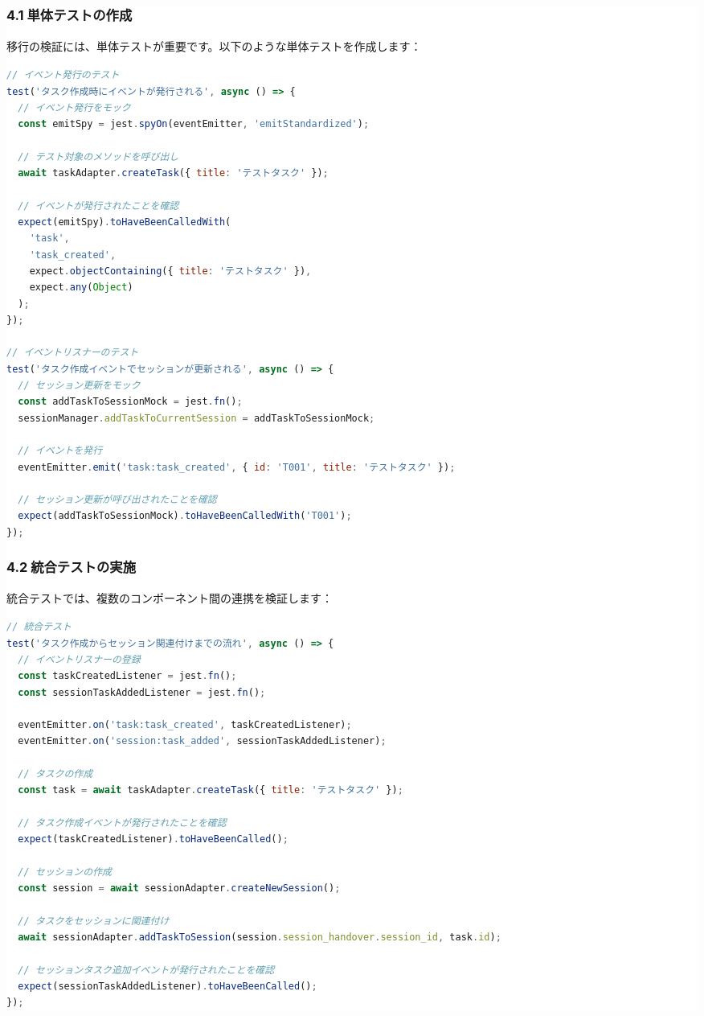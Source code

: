 ### 4.1 単体テストの作成

移行の検証には、単体テストが重要です。以下のような単体テストを作成します：

```javascript
// イベント発行のテスト
test('タスク作成時にイベントが発行される', async () => {
  // イベント発行をモック
  const emitSpy = jest.spyOn(eventEmitter, 'emitStandardized');
  
  // テスト対象のメソッドを呼び出し
  await taskAdapter.createTask({ title: 'テストタスク' });
  
  // イベントが発行されたことを確認
  expect(emitSpy).toHaveBeenCalledWith(
    'task', 
    'task_created', 
    expect.objectContaining({ title: 'テストタスク' }),
    expect.any(Object)
  );
});

// イベントリスナーのテスト
test('タスク作成イベントでセッションが更新される', async () => {
  // セッション更新をモック
  const addTaskToSessionMock = jest.fn();
  sessionManager.addTaskToCurrentSession = addTaskToSessionMock;
  
  // イベントを発行
  eventEmitter.emit('task:task_created', { id: 'T001', title: 'テストタスク' });
  
  // セッション更新が呼び出されたことを確認
  expect(addTaskToSessionMock).toHaveBeenCalledWith('T001');
});
```

### 4.2 統合テストの実施

統合テストでは、複数のコンポーネント間の連携を検証します：

```javascript
// 統合テスト
test('タスク作成からセッション関連付けまでの流れ', async () => {
  // イベントリスナーの登録
  const taskCreatedListener = jest.fn();
  const sessionTaskAddedListener = jest.fn();
  
  eventEmitter.on('task:task_created', taskCreatedListener);
  eventEmitter.on('session:task_added', sessionTaskAddedListener);
  
  // タスクの作成
  const task = await taskAdapter.createTask({ title: 'テストタスク' });
  
  // タスク作成イベントが発行されたことを確認
  expect(taskCreatedListener).toHaveBeenCalled();
  
  // セッションの作成
  const session = await sessionAdapter.createNewSession();
  
  // タスクをセッションに関連付け
  await sessionAdapter.addTaskToSession(session.session_handover.session_id, task.id);
  
  // セッションタスク追加イベントが発行されたことを確認
  expect(sessionTaskAddedListener).toHaveBeenCalled();
});
```